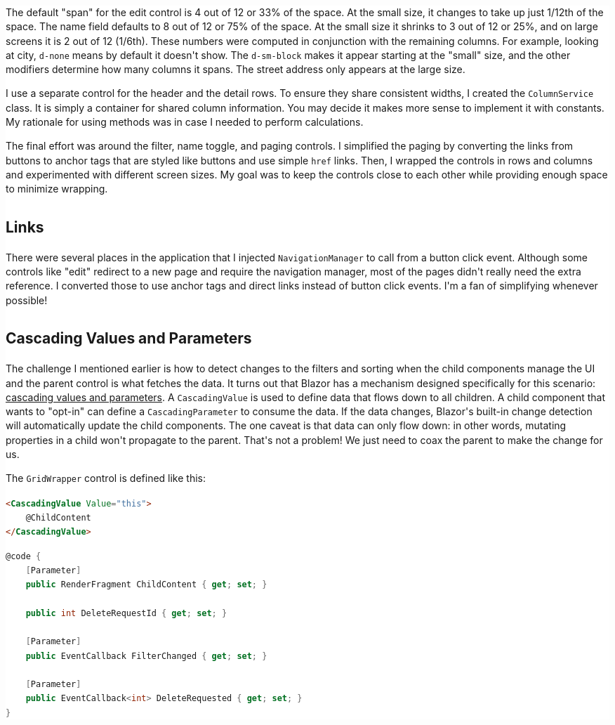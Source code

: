 The default "span" for the edit control is 4 out of 12 or 33% of the space. At the small size, it changes to take up just 1/12th of the space. The name field defaults to 8 out of 12 or 75% of the space. At the small size it shrinks to 3 out of 12 or 25%, and on large screens it is 2 out of 12 (1/6th). These numbers were computed in conjunction with the remaining columns. For example, looking at city, `d-none` means by default it doesn't show. The `d-sm-block` makes it appear starting at the "small" size, and the other modifiers determine how many columns it spans. The street address only appears at the large size.

I use a separate control for the header and the detail rows. To ensure they share consistent widths, I created the `ColumnService` class. It is simply a container for shared column information. You may decide it makes more sense to implement it with constants. My rationale for using methods was in case I needed to perform calculations. 

The final effort was around the filter, name toggle, and paging controls. I simplified the paging by converting the links from buttons to anchor tags that are styled like buttons and use simple `href` links. Then, I wrapped the controls in rows and columns and experimented with different screen sizes. My goal was to keep the controls close to each other while providing enough space to minimize wrapping.

## Links

There were several places in the application that I injected `NavigationManager` to call from a button click event. Although some controls like "edit" redirect to a new page and require the navigation manager, most of the pages didn't really need the extra reference. I converted those to use anchor tags and direct links instead of button click events. I'm a fan of simplifying whenever possible!

## Cascading Values and Parameters

The challenge I mentioned earlier is how to detect changes to the filters and sorting when the child components manage the UI and the parent control is what fetches the data. It turns out that Blazor has a mechanism designed specifically for this scenario: [cascading values and parameters](https://docs.microsoft.com/en-us/aspnet/core/blazor/components/cascading-values-and-parameters?utm_source=jeliknes&utm_medium=blog&utm_campaign=blazorwasmefcore&WT.mc_id=blazorwasmefcore-blog-jeliknes&view=aspnetcore-5.0). A `CascadingValue` is used to define data that flows down to all children. A child component that wants to "opt-in" can define a `CascadingParameter` to consume the data. If the data changes, Blazor's built-in change detection will automatically update the child components. The one caveat is that data can only flow down: in other words, mutating properties in a child won't propagate to the parent. That's not a problem! We just need to coax the parent to make the change for us.

The `GridWrapper` control is defined like this:

```html
<CascadingValue Value="this">
    @ChildContent
</CascadingValue>
```
```csharp
@code {
    [Parameter]
    public RenderFragment ChildContent { get; set; }

    public int DeleteRequestId { get; set; }

    [Parameter]
    public EventCallback FilterChanged { get; set; }

    [Parameter]
    public EventCallback<int> DeleteRequested { get; set; }
}
```
